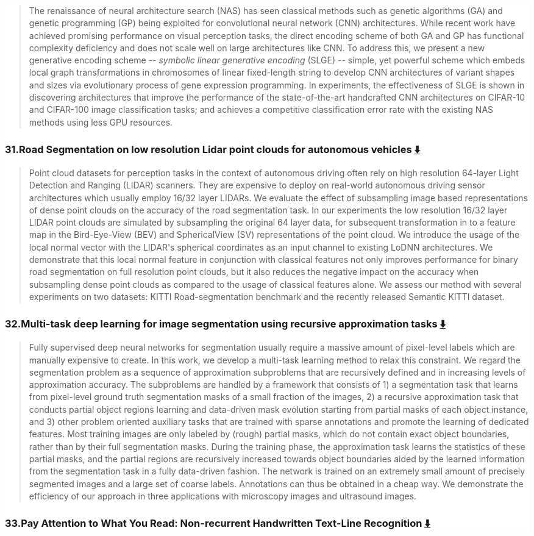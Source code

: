 >  The renaissance of neural architecture search (NAS) has seen classical methods such as genetic algorithms (GA) and genetic programming (GP) being exploited for convolutional neural network (CNN) architectures. While recent work have achieved promising performance on visual perception tasks, the direct encoding scheme of both GA and GP has functional complexity deficiency and does not scale well on large architectures like CNN. To address this, we present a new generative encoding scheme -- $symbolic\ linear\ generative\ encoding$ (SLGE) -- simple, yet powerful scheme which embeds local graph transformations in chromosomes of linear fixed-length string to develop CNN architectures of variant shapes and sizes via evolutionary process of gene expression programming. In experiments, the effectiveness of SLGE is shown in discovering architectures that improve the performance of the state-of-the-art handcrafted CNN architectures on CIFAR-10 and CIFAR-100 image classification tasks; and achieves a competitive classification error rate with the existing NAS methods using less GPU resources.      
### 31.Road Segmentation on low resolution Lidar point clouds for autonomous vehicles  [ :arrow_down: ](https://arxiv.org/pdf/2005.13102.pdf)
>  Point cloud datasets for perception tasks in the context of autonomous driving often rely on high resolution 64-layer Light Detection and Ranging (LIDAR) scanners. They are expensive to deploy on real-world autonomous driving sensor architectures which usually employ 16/32 layer LIDARs. We evaluate the effect of subsampling image based representations of dense point clouds on the accuracy of the road segmentation task. In our experiments the low resolution 16/32 layer LIDAR point clouds are simulated by subsampling the original 64 layer data, for subsequent transformation in to a feature map in the Bird-Eye-View (BEV) and SphericalView (SV) representations of the point cloud. We introduce the usage of the local normal vector with the LIDAR's spherical coordinates as an input channel to existing LoDNN architectures. We demonstrate that this local normal feature in conjunction with classical features not only improves performance for binary road segmentation on full resolution point clouds, but it also reduces the negative impact on the accuracy when subsampling dense point clouds as compared to the usage of classical features alone. We assess our method with several experiments on two datasets: KITTI Road-segmentation benchmark and the recently released Semantic KITTI dataset.      
### 32.Multi-task deep learning for image segmentation using recursive approximation tasks  [ :arrow_down: ](https://arxiv.org/pdf/2005.13053.pdf)
>  Fully supervised deep neural networks for segmentation usually require a massive amount of pixel-level labels which are manually expensive to create. In this work, we develop a multi-task learning method to relax this constraint. We regard the segmentation problem as a sequence of approximation subproblems that are recursively defined and in increasing levels of approximation accuracy. The subproblems are handled by a framework that consists of 1) a segmentation task that learns from pixel-level ground truth segmentation masks of a small fraction of the images, 2) a recursive approximation task that conducts partial object regions learning and data-driven mask evolution starting from partial masks of each object instance, and 3) other problem oriented auxiliary tasks that are trained with sparse annotations and promote the learning of dedicated features. Most training images are only labeled by (rough) partial masks, which do not contain exact object boundaries, rather than by their full segmentation masks. During the training phase, the approximation task learns the statistics of these partial masks, and the partial regions are recursively increased towards object boundaries aided by the learned information from the segmentation task in a fully data-driven fashion. The network is trained on an extremely small amount of precisely segmented images and a large set of coarse labels. Annotations can thus be obtained in a cheap way. We demonstrate the efficiency of our approach in three applications with microscopy images and ultrasound images.      
### 33.Pay Attention to What You Read: Non-recurrent Handwritten Text-Line Recognition  [ :arrow_down: ](https://arxiv.org/pdf/2005.13044.pdf)